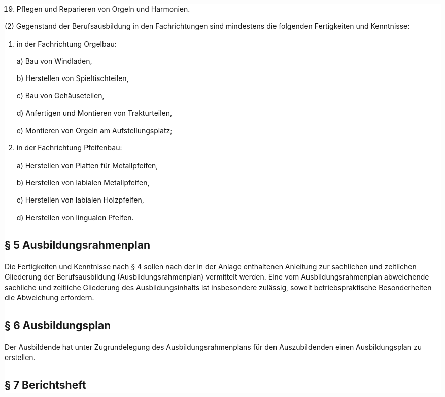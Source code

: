 
19. Pflegen und Reparieren von Orgeln und Harmonien.




(2) Gegenstand der Berufsausbildung in den Fachrichtungen sind
mindestens die folgenden Fertigkeiten und Kenntnisse:

1.  in der Fachrichtung Orgelbau:

    a)  Bau von Windladen,


    b)  Herstellen von Spieltischteilen,


    c)  Bau von Gehäuseteilen,


    d)  Anfertigen und Montieren von Trakturteilen,


    e)  Montieren von Orgeln am Aufstellungsplatz;





2.  in der Fachrichtung Pfeifenbau:

    a)  Herstellen von Platten für Metallpfeifen,


    b)  Herstellen von labialen Metallpfeifen,


    c)  Herstellen von labialen Holzpfeifen,


    d)  Herstellen von lingualen Pfeifen.








## § 5 Ausbildungsrahmenplan

Die Fertigkeiten und Kenntnisse nach § 4 sollen nach der in der Anlage
enthaltenen Anleitung zur sachlichen und zeitlichen Gliederung der
Berufsausbildung (Ausbildungsrahmenplan) vermittelt werden. Eine vom
Ausbildungsrahmenplan abweichende sachliche und zeitliche Gliederung
des Ausbildungsinhalts ist insbesondere zulässig, soweit
betriebspraktische Besonderheiten die Abweichung erfordern.


## § 6 Ausbildungsplan

Der Ausbildende hat unter Zugrundelegung des Ausbildungsrahmenplans
für den Auszubildenden einen Ausbildungsplan zu erstellen.


## § 7 Berichtsheft
